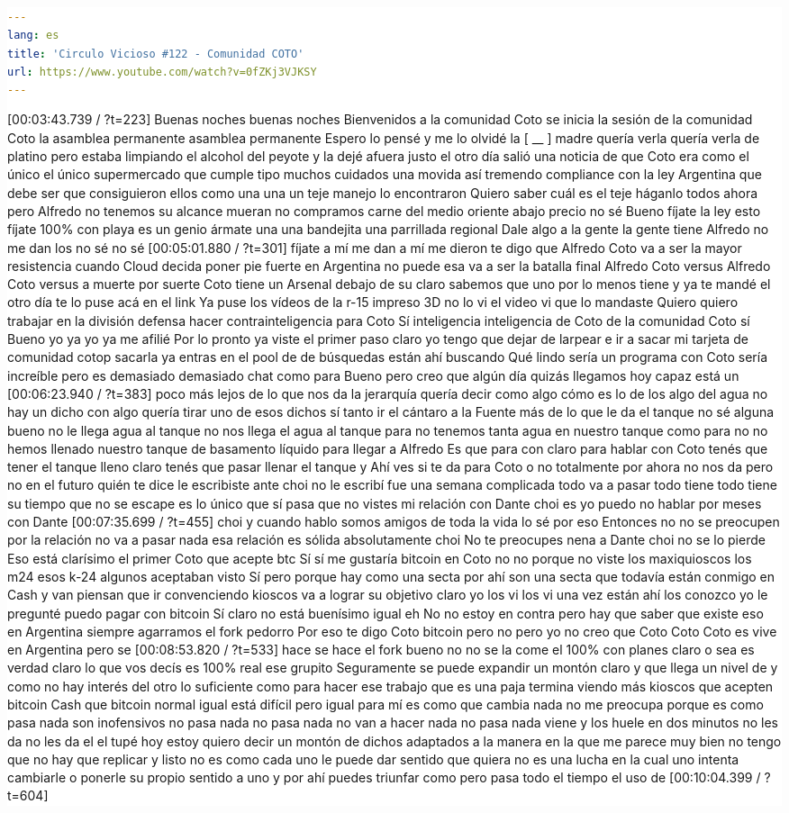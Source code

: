 ```yaml
---
lang: es
title: 'Circulo Vicioso #122 - Comunidad COTO'
url: https://www.youtube.com/watch?v=0fZKj3VJKSY
---
```



[00:03:43.739 / ?t=223]
Buenas noches buenas noches Bienvenidos a la comunidad Coto se inicia la sesión de la comunidad Coto la asamblea permanente asamblea permanente Espero lo pensé y me lo olvidé la [&nbsp;__&nbsp;] madre quería verla quería verla de platino pero estaba limpiando el alcohol del peyote y la dejé afuera justo el otro día salió una noticia de que Coto era como el único el único supermercado que cumple tipo muchos cuidados una movida así tremendo compliance con la ley Argentina que debe ser que consiguieron ellos como una una un teje manejo lo encontraron Quiero saber cuál es el teje háganlo todos ahora pero Alfredo no tenemos su alcance mueran no compramos carne del medio oriente abajo precio no sé Bueno fíjate la ley esto fíjate 100% con playa es un genio ármate una una bandejita una parrillada regional Dale algo a la gente la gente tiene Alfredo no me dan los no sé no sé 
[00:05:01.880 / ?t=301]
fíjate a mí me dan a mí me dieron te digo que Alfredo Coto va a ser la mayor resistencia cuando Cloud decida poner pie fuerte en Argentina no puede esa va a ser la batalla final Alfredo Coto versus Alfredo Coto versus a muerte por suerte Coto tiene un Arsenal debajo de su claro sabemos que uno por lo menos tiene y ya te mandé el otro día te lo puse acá en el link Ya puse los vídeos de la r-15 impreso 3D no lo vi el video vi que lo mandaste Quiero quiero trabajar en la división defensa hacer contrainteligencia para Coto Sí inteligencia inteligencia de Coto de la comunidad Coto sí Bueno yo ya yo ya me afilié Por lo pronto ya viste el primer paso claro yo tengo que dejar de larpear e ir a sacar mi tarjeta de comunidad cotop sacarla ya entras en el pool de de búsquedas están ahí buscando Qué lindo sería un programa con Coto sería increíble pero es demasiado demasiado chat como para Bueno pero creo que algún día quizás llegamos hoy capaz está un 
[00:06:23.940 / ?t=383]
poco más lejos de lo que nos da la jerarquía quería decir como algo cómo es lo de los algo del agua no hay un dicho con algo quería tirar uno de esos dichos sí tanto ir el cántaro a la Fuente más de lo que le da el tanque no sé alguna bueno no le llega agua al tanque no nos llega el agua al tanque para no tenemos tanta agua en nuestro tanque como para no no hemos llenado nuestro tanque de basamento líquido para llegar a Alfredo Es que para con claro para hablar con Coto tenés que tener el tanque lleno claro tenés que pasar llenar el tanque y Ahí ves si te da para Coto o no totalmente por ahora no nos da pero no en el futuro quién te dice le escribiste ante choi no le escribí fue una semana complicada todo va a pasar todo tiene todo tiene su tiempo que no se escape es lo único que sí pasa que no vistes mi relación con Dante choi es yo puedo no hablar por meses con Dante 
[00:07:35.699 / ?t=455]
choi y cuando hablo somos amigos de toda la vida lo sé por eso Entonces no no se preocupen por la relación no va a pasar nada esa relación es sólida absolutamente choi No te preocupes nena a Dante choi no se lo pierde Eso está clarísimo el primer Coto que acepte btc Sí sí me gustaría bitcoin en Coto no no porque no viste los maxiquioscos los m24 esos k-24 algunos aceptaban visto Sí pero porque hay como una secta por ahí son una secta que todavía están conmigo en Cash y van piensan que ir convenciendo kioscos va a lograr su objetivo claro yo los vi los vi una vez están ahí los conozco yo le pregunté puedo pagar con bitcoin Sí claro no está buenísimo igual eh No no estoy en contra pero hay que saber que existe eso en Argentina siempre agarramos el fork pedorro Por eso te digo Coto bitcoin pero no pero yo no creo que Coto Coto Coto es vive en Argentina pero se 
[00:08:53.820 / ?t=533]
hace se hace el fork bueno no no se la come el 100% con planes claro o sea es verdad claro lo que vos decís es 100% real ese grupito Seguramente se puede expandir un montón claro y que llega un nivel de y como no hay interés del otro lo suficiente como para hacer ese trabajo que es una paja termina viendo más kioscos que acepten bitcoin Cash que bitcoin normal igual está difícil pero igual para mí es como que cambia nada no me preocupa porque es como pasa nada son inofensivos no pasa nada no pasa nada no van a hacer nada no pasa nada viene y los huele en dos minutos no les da no les da el el tupé hoy estoy quiero decir un montón de dichos adaptados a la manera en la que me parece muy bien no tengo que no hay que replicar y listo no es como cada uno le puede dar sentido que quiera no es una lucha en la cual uno intenta cambiarle o ponerle su propio sentido a uno y por ahí puedes triunfar como pero pasa todo el tiempo el uso de 
[00:10:04.399 / ?t=604]